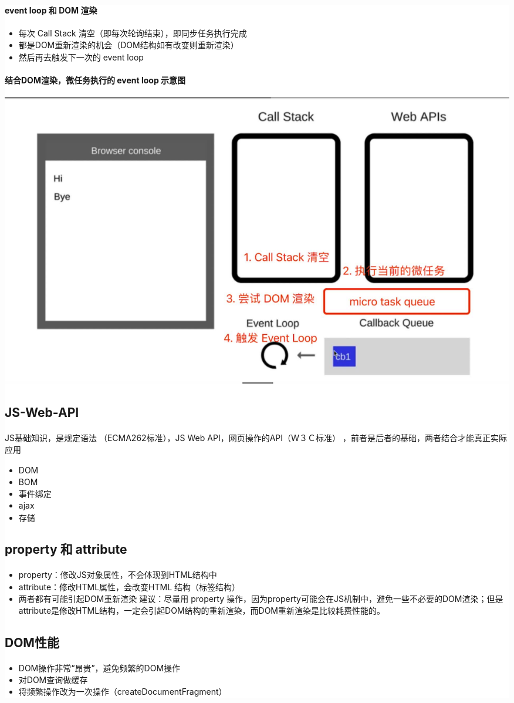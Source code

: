 #### event loop  和 DOM 渲染
* 每次 Call Stack 清空（即每次轮询结束），即同步任务执行完成
* 都是DOM重新渲染的机会（DOM结构如有改变则重新渲染）
* 然后再去触发下一次的 event loop

#### 结合DOM渲染，微任务执行的 event loop 示意图
![event loop](https://github.com/lujiajian1/study-notes/blob/main/img/event-loop-DOM.png)

## JS-Web-API
JS基础知识，是规定语法 （ECMA262标准），JS Web API，网页操作的API（Ｗ３Ｃ标准） ，前者是后者的基础，两者结合才能真正实际应用
* DOM
* BOM
* 事件绑定
* ajax
* 存储

## property 和 attribute
* property：修改JS对象属性，不会体现到HTML结构中
* attribute：修改HTML属性，会改变HTML 结构（标签结构）
* 两者都有可能引起DOM重新渲染
建议：尽量用 property 操作，因为property可能会在JS机制中，避免一些不必要的DOM渲染；但是attribute是修改HTML结构，一定会引起DOM结构的重新渲染，而DOM重新渲染是比较耗费性能的。

## DOM性能
* DOM操作非常“昂贵”，避免频繁的DOM操作
* 对DOM查询做缓存
* 将频繁操作改为一次操作（createDocumentFragment）
